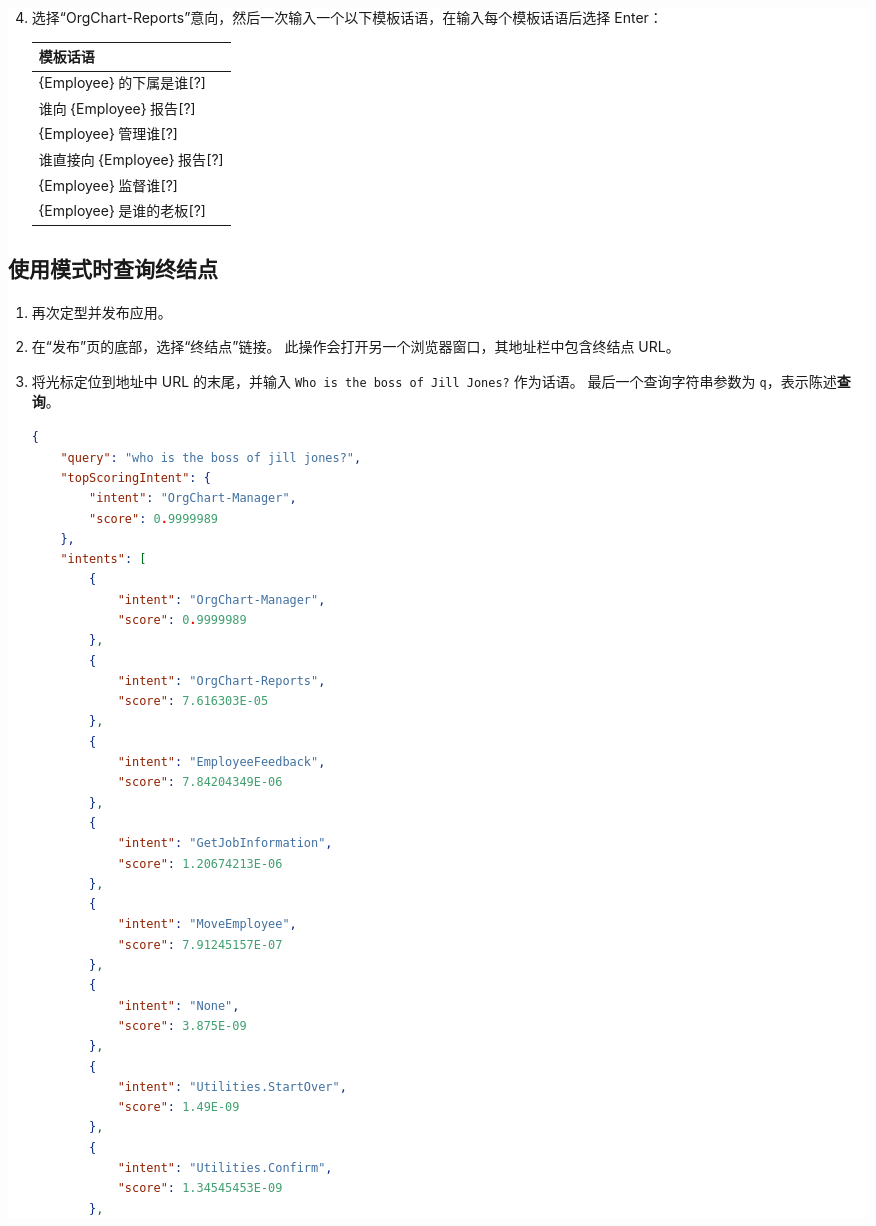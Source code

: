 

4. 选择“OrgChart-Reports”意向，然后一次输入一个以下模板话语，在输入每个模板话语后选择 Enter：

    |模板话语|
    |:--|
    |{Employee} 的下属是谁[?]|
    |谁向 {Employee} 报告[?]|
    |{Employee} 管理谁[?]|
    |谁直接向 {Employee} 报告[?]|
    |{Employee} 监督谁[?]|
    |{Employee} 是谁的老板[?]|

## <a name="query-endpoint-when-patterns-are-used"></a>使用模式时查询终结点

1. 再次定型并发布应用。

2. 在“发布”页的底部，选择“终结点”链接。 此操作会打开另一个浏览器窗口，其地址栏中包含终结点 URL。 

3. 将光标定位到地址中 URL 的末尾，并输入 `Who is the boss of Jill Jones?` 作为话语。 最后一个查询字符串参数为 `q`，表示陈述**查询**。 

    ```JSON
    {
        "query": "who is the boss of jill jones?",
        "topScoringIntent": {
            "intent": "OrgChart-Manager",
            "score": 0.9999989
        },
        "intents": [
            {
                "intent": "OrgChart-Manager",
                "score": 0.9999989
            },
            {
                "intent": "OrgChart-Reports",
                "score": 7.616303E-05
            },
            {
                "intent": "EmployeeFeedback",
                "score": 7.84204349E-06
            },
            {
                "intent": "GetJobInformation",
                "score": 1.20674213E-06
            },
            {
                "intent": "MoveEmployee",
                "score": 7.91245157E-07
            },
            {
                "intent": "None",
                "score": 3.875E-09
            },
            {
                "intent": "Utilities.StartOver",
                "score": 1.49E-09
            },
            {
                "intent": "Utilities.Confirm",
                "score": 1.34545453E-09
            },